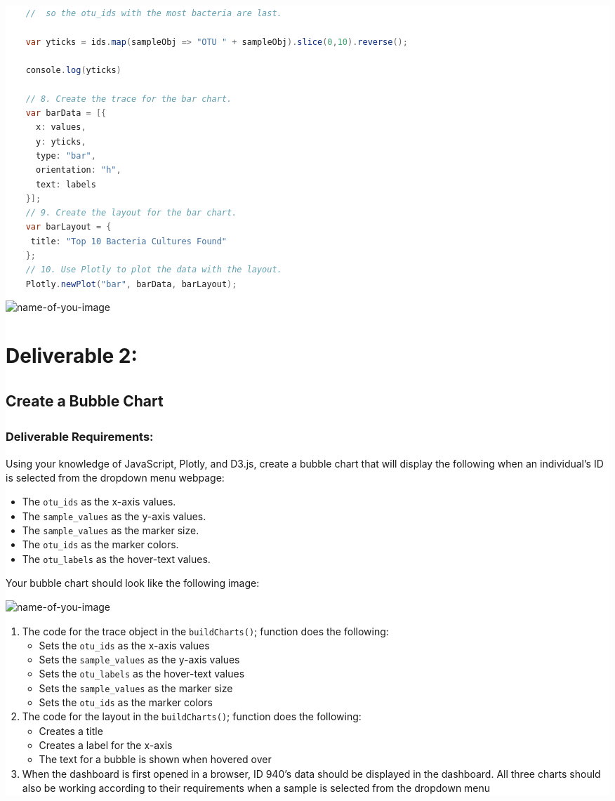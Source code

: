 ````java
    //  so the otu_ids with the most bacteria are last. 

    var yticks = ids.map(sampleObj => "OTU " + sampleObj).slice(0,10).reverse();

    console.log(yticks)

    // 8. Create the trace for the bar chart. 
    var barData = [{
      x: values,
      y: yticks,
      type: "bar",
      orientation: "h",
      text: labels 
    }];
    // 9. Create the layout for the bar chart. 
    var barLayout = {
     title: "Top 10 Bacteria Cultures Found"
    };
    // 10. Use Plotly to plot the data with the layout. 
    Plotly.newPlot("bar", barData, barLayout);
````

![name-of-you-image](https://github.com/emmanuelmartinezs/Plotly/blob/main/Resources/Images/1.4.JPG?raw=true)




# Deliverable 2:  
## Create a Bubble Chart
### Deliverable Requirements:
Using your knowledge of JavaScript, Plotly, and D3.js, create a bubble chart that will display the following when an individual’s ID is selected from the dropdown menu webpage:

- The `otu_ids` as the x-axis values.
- The `sample_values` as the y-axis values.
- The `sample_values` as the marker size.
- The `otu_ids` as the marker colors.
- The `otu_labels` as the hover-text values.

Your bubble chart should look like the following image:

![name-of-you-image](https://github.com/emmanuelmartinezs/Plotly/blob/main/Resources/Images/s3.png?raw=true)



1. The code for the trace object in the `buildCharts()`; function does the following:
    - Sets the `otu_ids` as the x-axis values
    - Sets the `sample_values` as the y-axis values
    - Sets the `otu_labels` as the hover-text values
    - Sets the `sample_values` as the marker size
    - Sets the `otu_ids` as the marker colors
2. The code for the layout in the `buildCharts()`; function does the following:
    - Creates a title
    - Creates a label for the x-axis
    - The text for a bubble is shown when hovered over
3. ​When the dashboard is first opened in a browser, ID 940’s data should be displayed in the dashboard. All three charts should also be working according to their requirements when a sample is selected from the dropdown menu
